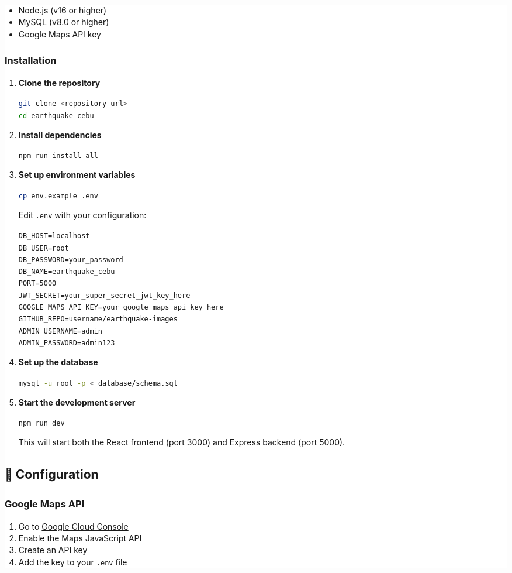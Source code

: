 - Node.js (v16 or higher)
- MySQL (v8.0 or higher)
- Google Maps API key

### Installation

1. **Clone the repository**
   ```bash
   git clone <repository-url>
   cd earthquake-cebu
   ```

2. **Install dependencies**
   ```bash
   npm run install-all
   ```

3. **Set up environment variables**
   ```bash
   cp env.example .env
   ```
   
   Edit `.env` with your configuration:
   ```env
   DB_HOST=localhost
   DB_USER=root
   DB_PASSWORD=your_password
   DB_NAME=earthquake_cebu
   PORT=5000
   JWT_SECRET=your_super_secret_jwt_key_here
   GOOGLE_MAPS_API_KEY=your_google_maps_api_key_here
   GITHUB_REPO=username/earthquake-images
   ADMIN_USERNAME=admin
   ADMIN_PASSWORD=admin123
   ```

4. **Set up the database**
   ```bash
   mysql -u root -p < database/schema.sql
   ```

5. **Start the development server**
   ```bash
   npm run dev
   ```

   This will start both the React frontend (port 3000) and Express backend (port 5000).

## 🔧 Configuration

### Google Maps API

1. Go to [Google Cloud Console](https://console.cloud.google.com/)
2. Enable the Maps JavaScript API
3. Create an API key
4. Add the key to your `.env` file

